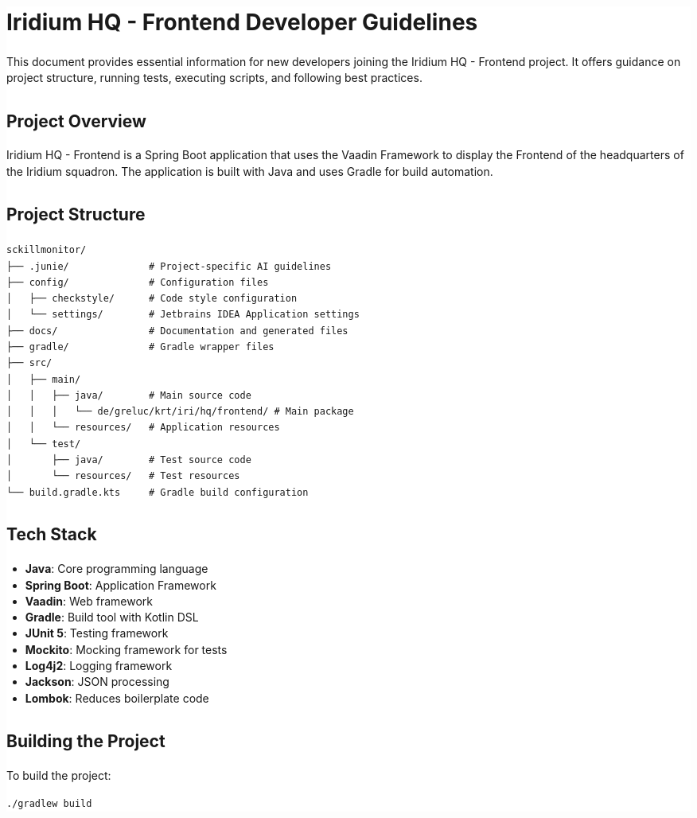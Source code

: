 # Iridium HQ - Frontend Developer Guidelines

This document provides essential information for new developers joining the Iridium HQ - Frontend project. It offers guidance on project structure, running tests, executing scripts, and following best practices.

## Project Overview

Iridium HQ - Frontend is a Spring Boot application that uses the Vaadin Framework to display the Frontend of the headquarters of the Iridium squadron. The application is built with Java and uses Gradle for build automation.

## Project Structure

```
sckillmonitor/
├── .junie/              # Project-specific AI guidelines
├── config/              # Configuration files
│   ├── checkstyle/      # Code style configuration
│   └── settings/        # Jetbrains IDEA Application settings
├── docs/                # Documentation and generated files
├── gradle/              # Gradle wrapper files
├── src/
│   ├── main/
│   │   ├── java/        # Main source code
│   │   │   └── de/greluc/krt/iri/hq/frontend/ # Main package
│   │   └── resources/   # Application resources
│   └── test/
│       ├── java/        # Test source code
│       └── resources/   # Test resources
└── build.gradle.kts     # Gradle build configuration
```

## Tech Stack

- **Java**: Core programming language
- **Spring Boot**: Application Framework
- **Vaadin**: Web framework
- **Gradle**: Build tool with Kotlin DSL
- **JUnit 5**: Testing framework
- **Mockito**: Mocking framework for tests
- **Log4j2**: Logging framework
- **Jackson**: JSON processing
- **Lombok**: Reduces boilerplate code

## Building the Project

To build the project:

```
./gradlew build
```
